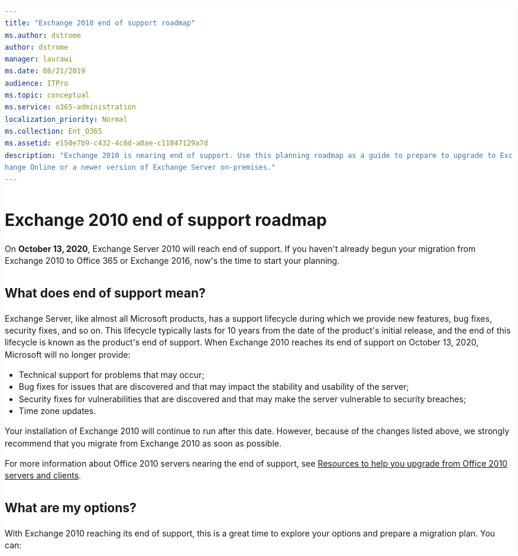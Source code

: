 ```yaml
---
title: "Exchange 2010 end of support roadmap"
ms.author: dstrome
author: dstrome
manager: laurawi
ms.date: 08/21/2019
audience: ITPro
ms.topic: conceptual
ms.service: o365-administration
localization_priority: Normal
ms.collection: Ent_O365
ms.assetid: e150e7b9-c432-4c8d-a0ae-c11847129a7d
description: "Exchange 2010 is nearing end of support. Use this planning roadmap as a guide to prepare to upgrade to Exchange Online or a newer version of Exchange Server on-premises."
---
```


# Exchange 2010 end of support roadmap

On **October 13, 2020**, Exchange Server 2010 will reach end of support. If you haven't already begun your migration from Exchange 2010 to Office 365 or
Exchange 2016, now's the time to start your planning.

## What does end of support mean?

Exchange Server, like almost all Microsoft products, has a support lifecycle during which we provide new features, bug fixes, security fixes, and so on. This
lifecycle typically lasts for 10 years from the date of the product's initial release, and the end of this lifecycle is known as the product's end of support.
When Exchange 2010 reaches its end of support on October 13, 2020, Microsoft will no longer provide:

- Technical support for problems that may occur;
- Bug fixes for issues that are discovered and that may impact the stability and usability of the server;
- Security fixes for vulnerabilities that are discovered and that may make the server vulnerable to security breaches;
- Time zone updates.

Your installation of Exchange 2010 will continue to run after this date. However, because of the changes listed above, we strongly recommend that you migrate from Exchange 2010 as soon as possible.

For more information about Office 2010 servers nearing the end of support, see [Resources to help you upgrade from Office 2010 servers and clients](https://docs.microsoft.com/en-us/office365/enterprise/upgrade-from-office-2010-servers-and-products).

## What are my options?

With Exchange 2010 reaching its end of support, this is a great time to explore your options and prepare a migration plan. You can:
